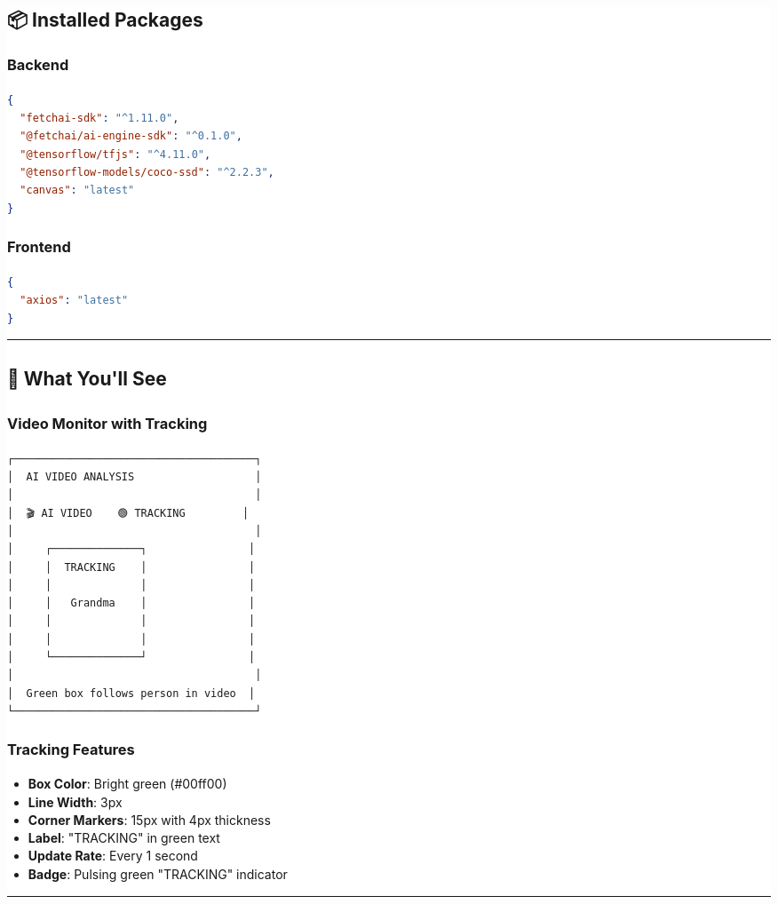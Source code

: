
## 📦 Installed Packages

### **Backend**
```json
{
  "fetchai-sdk": "^1.11.0",
  "@fetchai/ai-engine-sdk": "^0.1.0",
  "@tensorflow/tfjs": "^4.11.0",
  "@tensorflow-models/coco-ssd": "^2.2.3",
  "canvas": "latest"
}
```

### **Frontend**
```json
{
  "axios": "latest"
}
```

---

## 🎯 What You'll See

### **Video Monitor with Tracking**

```
┌──────────────────────────────────────┐
│  AI VIDEO ANALYSIS                   │
│                                      │
│  🎬 AI VIDEO    🟢 TRACKING         │
│                                      │
│     ┌──────────────┐                │
│     │  TRACKING    │                │
│     │              │                │
│     │   Grandma    │                │
│     │              │                │
│     │              │                │
│     └──────────────┘                │
│                                      │
│  Green box follows person in video  │
└──────────────────────────────────────┘
```

### **Tracking Features**

- **Box Color**: Bright green (#00ff00)
- **Line Width**: 3px
- **Corner Markers**: 15px with 4px thickness
- **Label**: "TRACKING" in green text
- **Update Rate**: Every 1 second
- **Badge**: Pulsing green "TRACKING" indicator

---